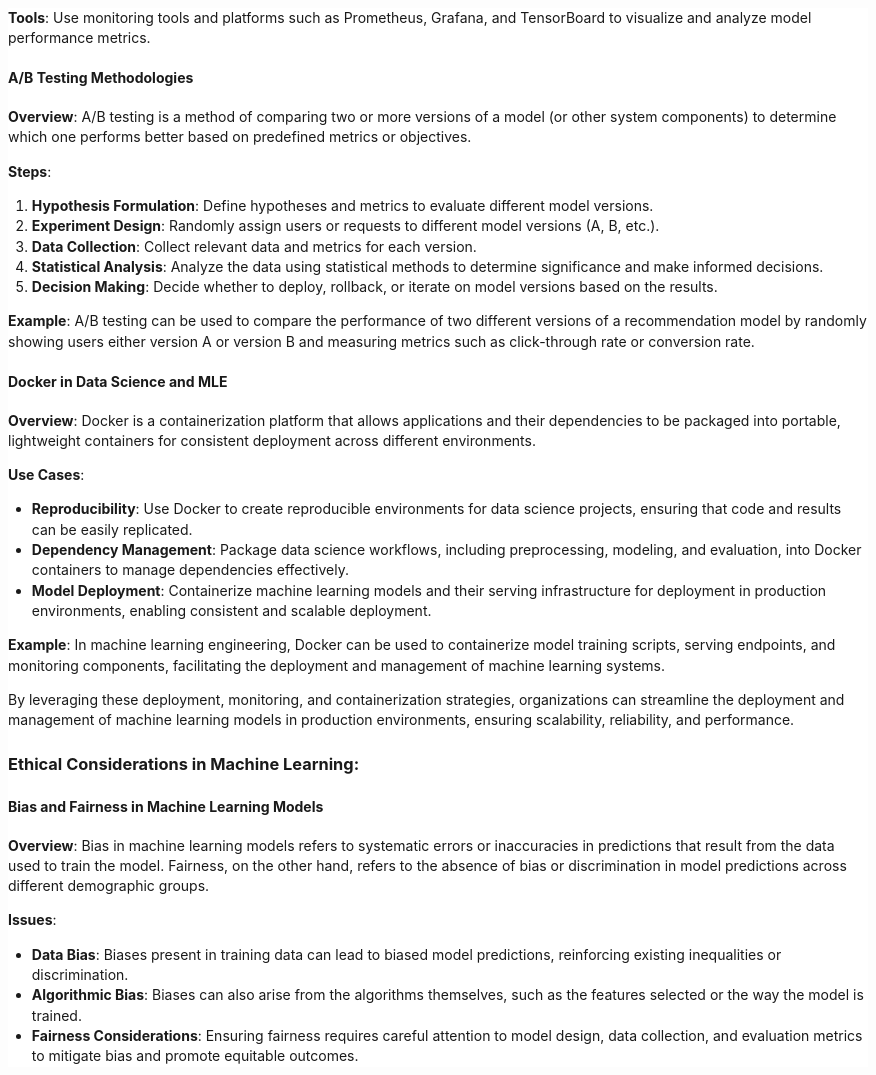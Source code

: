 **Tools**: Use monitoring tools and platforms such as Prometheus, Grafana, and TensorBoard to visualize and analyze model performance metrics.

#### A/B Testing Methodologies

**Overview**: A/B testing is a method of comparing two or more versions of a model (or other system components) to determine which one performs better based on predefined metrics or objectives.

**Steps**:
1. **Hypothesis Formulation**: Define hypotheses and metrics to evaluate different model versions.
2. **Experiment Design**: Randomly assign users or requests to different model versions (A, B, etc.).
3. **Data Collection**: Collect relevant data and metrics for each version.
4. **Statistical Analysis**: Analyze the data using statistical methods to determine significance and make informed decisions.
5. **Decision Making**: Decide whether to deploy, rollback, or iterate on model versions based on the results.

**Example**: A/B testing can be used to compare the performance of two different versions of a recommendation model by randomly showing users either version A or version B and measuring metrics such as click-through rate or conversion rate.

#### Docker in Data Science and MLE

**Overview**: Docker is a containerization platform that allows applications and their dependencies to be packaged into portable, lightweight containers for consistent deployment across different environments.

**Use Cases**:
- **Reproducibility**: Use Docker to create reproducible environments for data science projects, ensuring that code and results can be easily replicated.
- **Dependency Management**: Package data science workflows, including preprocessing, modeling, and evaluation, into Docker containers to manage dependencies effectively.
- **Model Deployment**: Containerize machine learning models and their serving infrastructure for deployment in production environments, enabling consistent and scalable deployment.

**Example**: In machine learning engineering, Docker can be used to containerize model training scripts, serving endpoints, and monitoring components, facilitating the deployment and management of machine learning systems.

By leveraging these deployment, monitoring, and containerization strategies, organizations can streamline the deployment and management of machine learning models in production environments, ensuring scalability, reliability, and performance.

### **Ethical Considerations in Machine Learning**:

#### Bias and Fairness in Machine Learning Models

**Overview**: Bias in machine learning models refers to systematic errors or inaccuracies in predictions that result from the data used to train the model. Fairness, on the other hand, refers to the absence of bias or discrimination in model predictions across different demographic groups.

**Issues**:
- **Data Bias**: Biases present in training data can lead to biased model predictions, reinforcing existing inequalities or discrimination.
- **Algorithmic Bias**: Biases can also arise from the algorithms themselves, such as the features selected or the way the model is trained.
- **Fairness Considerations**: Ensuring fairness requires careful attention to model design, data collection, and evaluation metrics to mitigate bias and promote equitable outcomes.
